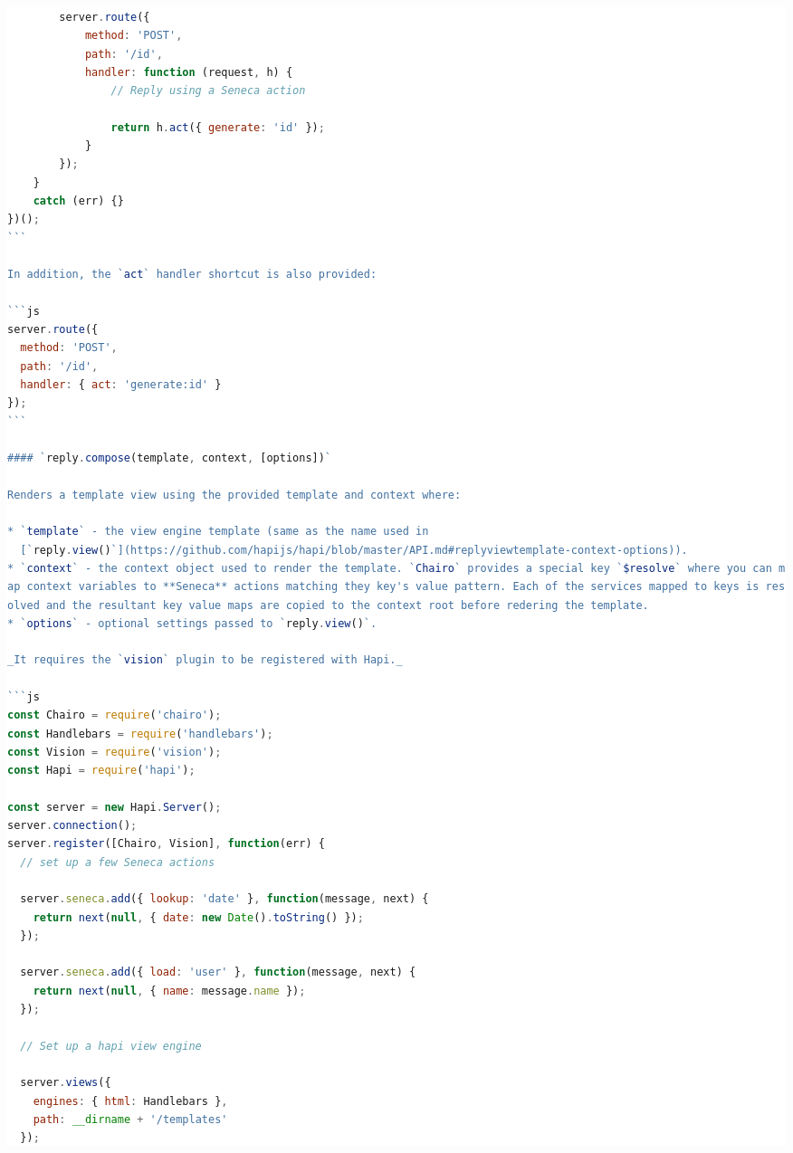 ````js
        server.route({
            method: 'POST',
            path: '/id',
            handler: function (request, h) {
                // Reply using a Seneca action

                return h.act({ generate: 'id' });
            }
        });
    }
    catch (err) {}
})();
```

In addition, the `act` handler shortcut is also provided:

```js
server.route({
  method: 'POST',
  path: '/id',
  handler: { act: 'generate:id' }
});
```

#### `reply.compose(template, context, [options])`

Renders a template view using the provided template and context where:

* `template` - the view engine template (same as the name used in
  [`reply.view()`](https://github.com/hapijs/hapi/blob/master/API.md#replyviewtemplate-context-options)).
* `context` - the context object used to render the template. `Chairo` provides a special key `$resolve` where you can map context variables to **Seneca** actions matching they key's value pattern. Each of the services mapped to keys is resolved and the resultant key value maps are copied to the context root before redering the template.
* `options` - optional settings passed to `reply.view()`.

_It requires the `vision` plugin to be registered with Hapi._

```js
const Chairo = require('chairo');
const Handlebars = require('handlebars');
const Vision = require('vision');
const Hapi = require('hapi');

const server = new Hapi.Server();
server.connection();
server.register([Chairo, Vision], function(err) {
  // set up a few Seneca actions

  server.seneca.add({ lookup: 'date' }, function(message, next) {
    return next(null, { date: new Date().toString() });
  });

  server.seneca.add({ load: 'user' }, function(message, next) {
    return next(null, { name: message.name });
  });

  // Set up a hapi view engine

  server.views({
    engines: { html: Handlebars },
    path: __dirname + '/templates'
  });
````

[npm-badge]: https://badge.fury.io/js/chairo.svg
[npm-url]: https://badge.fury.io/js/chairo
[travis-badge]: https://api.travis-ci.org/hapijs/chairo.svg
[travis-url]: https://travis-ci.org/hapijs/chairo